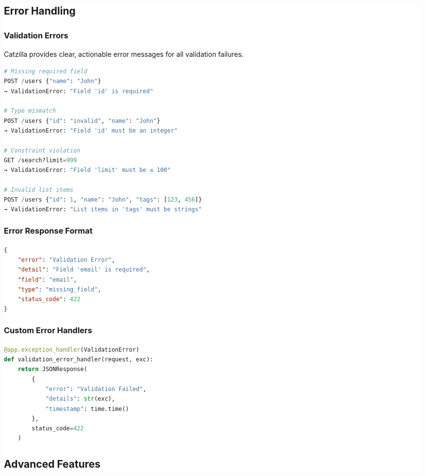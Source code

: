 ## Error Handling

### Validation Errors

Catzilla provides clear, actionable error messages for all validation failures.

```python
# Missing required field
POST /users {"name": "John"}
→ ValidationError: "Field 'id' is required"

# Type mismatch
POST /users {"id": "invalid", "name": "John"}
→ ValidationError: "Field 'id' must be an integer"

# Constraint violation
GET /search?limit=999
→ ValidationError: "Field 'limit' must be ≤ 100"

# Invalid list items
POST /users {"id": 1, "name": "John", "tags": [123, 456]}
→ ValidationError: "List items in 'tags' must be strings"
```

### Error Response Format

```json
{
    "error": "Validation Error",
    "detail": "Field 'email' is required",
    "field": "email",
    "type": "missing_field",
    "status_code": 422
}
```

### Custom Error Handlers

```python
@app.exception_handler(ValidationError)
def validation_error_handler(request, exc):
    return JSONResponse(
        {
            "error": "Validation Failed",
            "details": str(exc),
            "timestamp": time.time()
        },
        status_code=422
    )
```

## Advanced Features

